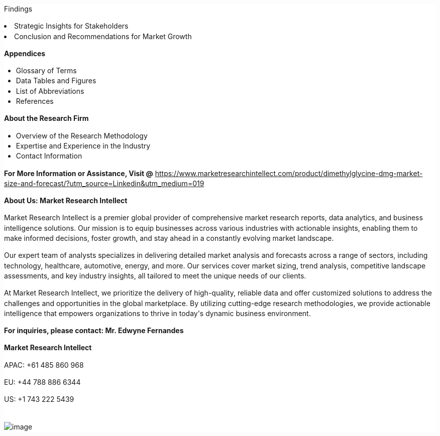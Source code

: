 Findings</li><li>Strategic Insights for Stakeholders</li><li>Conclusion and Recommendations for Market Growth</li></ul><p><strong>Appendices</strong></p><ul><li>Glossary of Terms</li><li>Data Tables and Figures</li><li>List of Abbreviations</li><li>References</li></ul><p><strong>About the Research Firm</strong></p><ul><li>Overview of the Research Methodology</li><li>Expertise and Experience in the Industry</li><li>Contact Information</li></ul></div><div class="article-main__content" data-test-id="publishing-text-block"><p><span class="font-[700]"><strong>For More Information or Assistance, Visit @</strong>&nbsp;<a href="https://www.marketresearchintellect.com/product/dimethylglycine-dmg-market-size-and-forecast/?utm_source=Linkedin&utm_medium=019">https://www.marketresearchintellect.com/product/dimethylglycine-dmg-market-size-and-forecast/?utm_source=Linkedin&utm_medium=019</a></span></p><p><strong>About Us: Market Research Intellect</strong></p><p>Market Research Intellect is a premier global provider of comprehensive market research reports, data analytics, and business intelligence solutions. Our mission is to equip businesses across various industries with actionable insights, enabling them to make informed decisions, foster growth, and stay ahead in a constantly evolving market landscape.</p><p>Our expert team of analysts specializes in delivering detailed market analysis and forecasts across a range of sectors, including technology, healthcare, automotive, energy, and more. Our services cover market sizing, trend analysis, competitive landscape assessments, and key industry insights, all tailored to meet the unique needs of our clients.</p><p>At Market Research Intellect, we prioritize the delivery of high-quality, reliable data and offer customized solutions to address the challenges and opportunities in the global marketplace. By utilizing cutting-edge research methodologies, we provide actionable intelligence that empowers organizations to thrive in today's dynamic business environment.</p><p><strong>For inquiries, please contact: Mr. Edwyne Fernandes</strong></p><p><strong>Market Research Intellect</strong></p><p>APAC: +61 485 860 968</p><p>EU: +44 788 886 6344</p><p>US: +1 743 222 5439</p></div><div class="article-main__content" data-test-id="publishing-text-block">&nbsp;</div>
![image](https://github.com/user-attachments/assets/465ceffe-cfee-4688-bd09-7d3d9af945d0)
